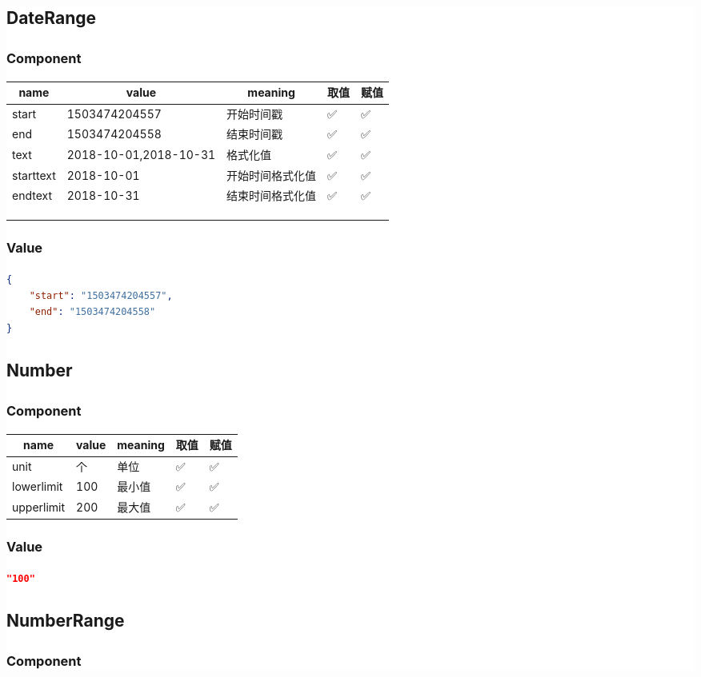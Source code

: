 ## DateRange

### Component

|name|value|meaning|取值|赋值|
|---|---|---|---|---|
|start|1503474204557|开始时间戳|✅|✅|
|end|1503474204558|结束时间戳|✅|✅|
|text|2018-10-01,2018-10-31|格式化值|✅|✅|
|starttext|2018-10-01|开始时间格式化值|✅|✅|
|endtext|2018-10-31|结束时间格式化值|✅|✅|
||||||
||||||
||||||

### Value

```json
{
    "start": "1503474204557",
    "end": "1503474204558"
}
```

## Number

### Component

|name|value|meaning|取值|赋值|
|---|---|---|---|---|
|unit|个|单位|✅|✅|
|lowerlimit|100|最小值|✅|✅|
|upperlimit|200|最大值|✅|✅|

### Value

```json
"100"
```

## NumberRange

### Component
